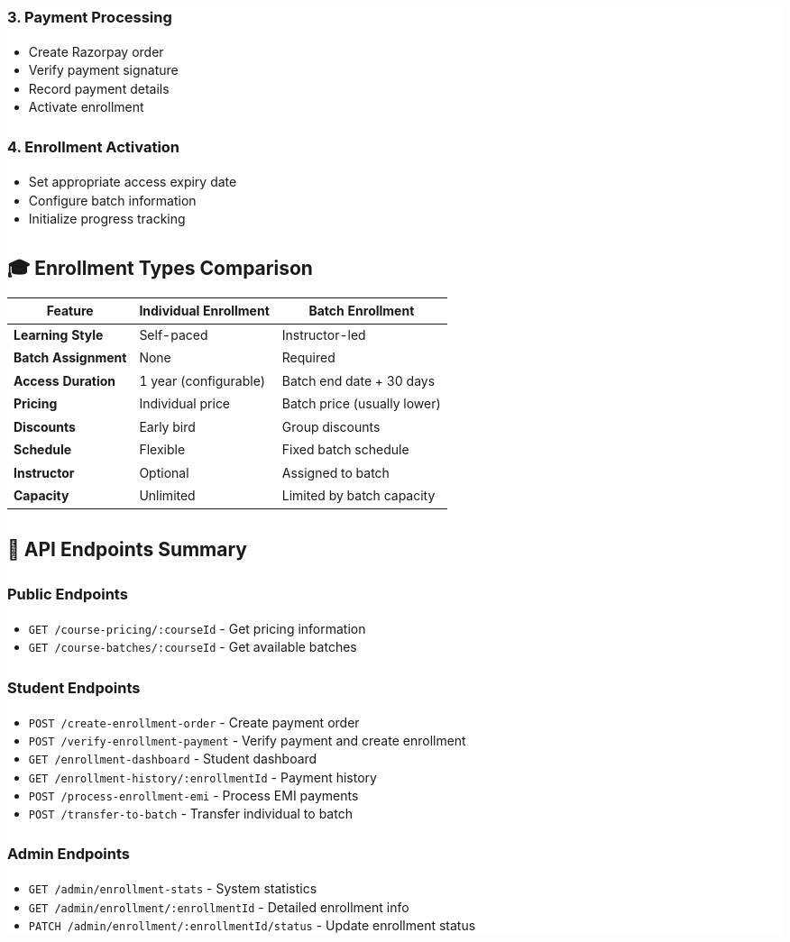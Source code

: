 ### 3. Payment Processing
- Create Razorpay order
- Verify payment signature
- Record payment details
- Activate enrollment

### 4. Enrollment Activation
- Set appropriate access expiry date
- Configure batch information
- Initialize progress tracking

## 🎓 Enrollment Types Comparison

| Feature | Individual Enrollment | Batch Enrollment |
|---------|----------------------|------------------|
| **Learning Style** | Self-paced | Instructor-led |
| **Batch Assignment** | None | Required |
| **Access Duration** | 1 year (configurable) | Batch end date + 30 days |
| **Pricing** | Individual price | Batch price (usually lower) |
| **Discounts** | Early bird | Group discounts |
| **Schedule** | Flexible | Fixed batch schedule |
| **Instructor** | Optional | Assigned to batch |
| **Capacity** | Unlimited | Limited by batch capacity |

## 🚀 API Endpoints Summary

### Public Endpoints
- `GET /course-pricing/:courseId` - Get pricing information
- `GET /course-batches/:courseId` - Get available batches

### Student Endpoints
- `POST /create-enrollment-order` - Create payment order
- `POST /verify-enrollment-payment` - Verify payment and create enrollment
- `GET /enrollment-dashboard` - Student dashboard
- `GET /enrollment-history/:enrollmentId` - Payment history
- `POST /process-enrollment-emi` - Process EMI payments
- `POST /transfer-to-batch` - Transfer individual to batch

### Admin Endpoints
- `GET /admin/enrollment-stats` - System statistics
- `GET /admin/enrollment/:enrollmentId` - Detailed enrollment info
- `PATCH /admin/enrollment/:enrollmentId/status` - Update enrollment status
